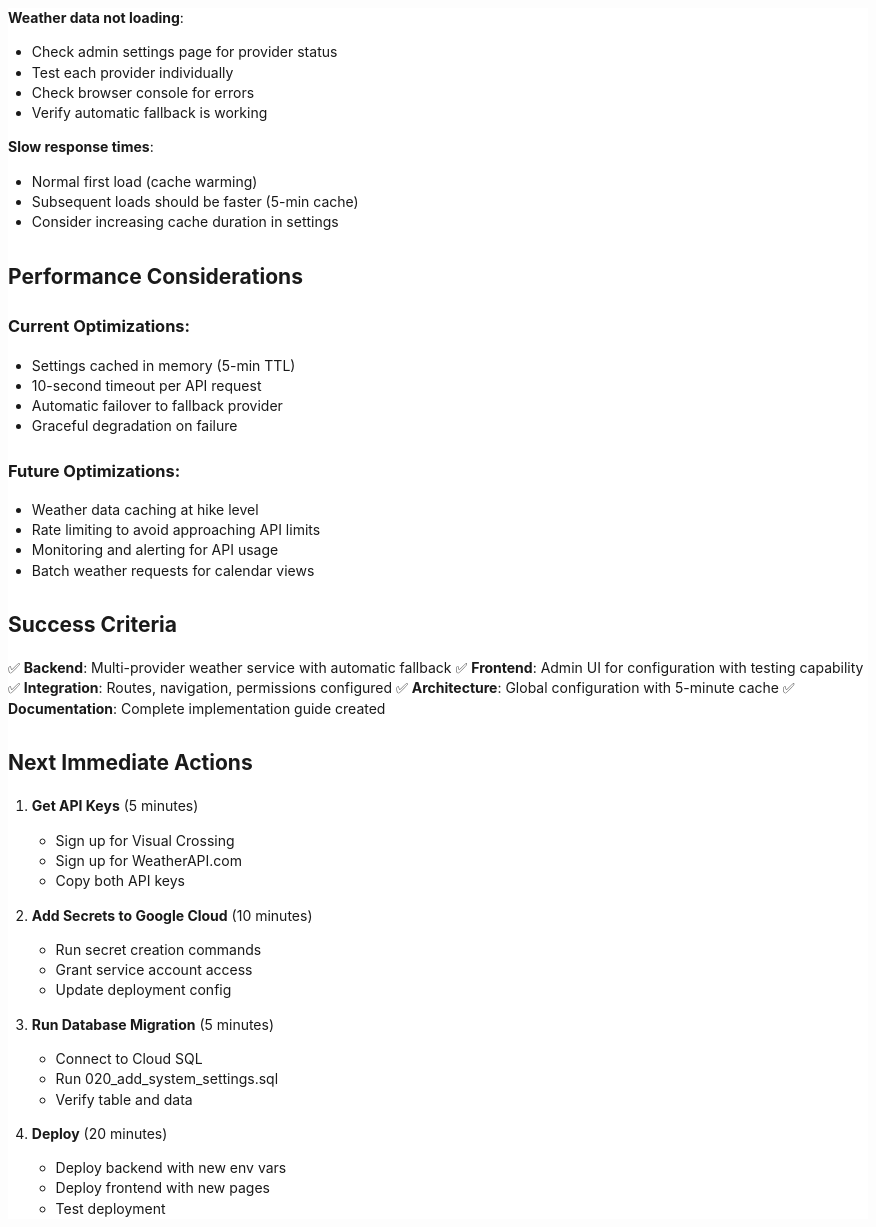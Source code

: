**Weather data not loading**:
- Check admin settings page for provider status
- Test each provider individually
- Check browser console for errors
- Verify automatic fallback is working

**Slow response times**:
- Normal first load (cache warming)
- Subsequent loads should be faster (5-min cache)
- Consider increasing cache duration in settings

## Performance Considerations

### Current Optimizations:
- Settings cached in memory (5-min TTL)
- 10-second timeout per API request
- Automatic failover to fallback provider
- Graceful degradation on failure

### Future Optimizations:
- Weather data caching at hike level
- Rate limiting to avoid approaching API limits
- Monitoring and alerting for API usage
- Batch weather requests for calendar views

## Success Criteria

✅ **Backend**: Multi-provider weather service with automatic fallback
✅ **Frontend**: Admin UI for configuration with testing capability
✅ **Integration**: Routes, navigation, permissions configured
✅ **Architecture**: Global configuration with 5-minute cache
✅ **Documentation**: Complete implementation guide created

## Next Immediate Actions

1. **Get API Keys** (5 minutes)
   - Sign up for Visual Crossing
   - Sign up for WeatherAPI.com
   - Copy both API keys

2. **Add Secrets to Google Cloud** (10 minutes)
   - Run secret creation commands
   - Grant service account access
   - Update deployment config

3. **Run Database Migration** (5 minutes)
   - Connect to Cloud SQL
   - Run 020_add_system_settings.sql
   - Verify table and data

4. **Deploy** (20 minutes)
   - Deploy backend with new env vars
   - Deploy frontend with new pages
   - Test deployment
